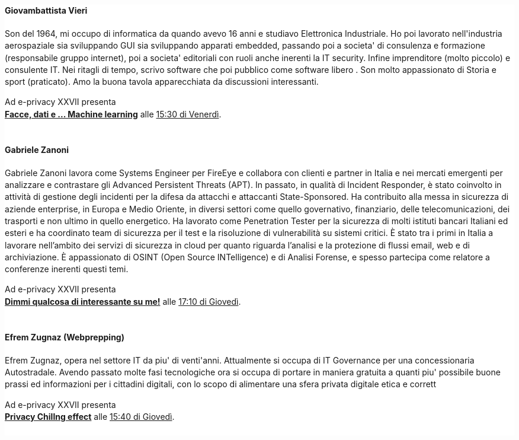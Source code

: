 

#### <a name="vieri"></a> Giovambattista Vieri

Son del 1964, mi occupo di informatica da quando avevo 16 anni e studiavo Elettronica Industriale. Ho poi lavorato nell'industria aerospaziale sia sviluppando GUI sia sviluppando apparati embedded, passando poi a societa' di consulenza e formazione (responsabile gruppo internet), poi a societa' editoriali con ruoli anche inerenti la IT security. Infine imprenditore (molto piccolo) e consulente IT. Nei ritagli di tempo, scrivo software che poi pubblico come software libero . Son molto appassionato di Storia e sport (praticato). Amo la buona tavola apparecchiata da discussioni interessanti.

Ad e-privacy XXVII presenta <br/>
<b><a href="e-privacy-XXVII-interventi.html#vieri">Facce, dati e ... Machine learning</a></b> alle <a href="/e-privacy-XXVII-programma.html#2p06">15:30 di Venerdì</a>.<br/><br/>



#### <a name="zanoni"></a> Gabriele Zanoni

Gabriele Zanoni lavora come Systems Engineer per FireEye e collabora con clienti e partner in Italia e nei mercati emergenti per analizzare e contrastare gli Advanced Persistent Threats (APT).
In passato, in qualità di Incident Responder, è stato coinvolto in attività di gestione degli incidenti per la difesa da attacchi e attaccanti State-Sponsored. Ha contribuito alla messa in sicurezza di aziende enterprise, in Europa e Medio Oriente, in diversi settori come quello governativo, finanziario, delle telecomunicazioni, dei trasporti e non ultimo in quello energetico.
Ha lavorato come Penetration Tester per la sicurezza di molti istituti bancari Italiani ed esteri e ha coordinato team di sicurezza per il test e la risoluzione di vulnerabilità su sistemi critici. È stato tra i primi in Italia a lavorare nell’ambito dei servizi di sicurezza in cloud per quanto riguarda l’analisi e la protezione di flussi email, web e di archiviazione.
È appassionato di OSINT (Open Source INTelligence) e di Analisi Forense, e spesso partecipa come relatore a conferenze inerenti questi temi.

Ad e-privacy XXVII presenta <br/>
<b><a href="e-privacy-XXVII-interventi.html#zanoni">Dimmi qualcosa di interessante su me!</a></b> alle <a href="/e-privacy-XXVII-programma.html#1p08">17:10 di Giovedì</a>.<br/><br/>



#### <a name="zugnaz"></a> Efrem Zugnaz (Webprepping)

Efrem Zugnaz, opera nel settore IT da piu' di venti'anni. Attualmente si occupa di IT Governance per una concessionaria Autostradale. Avendo passato molte fasi tecnologiche ora si occupa di portare in maniera gratuita a quanti piu' possibile buone prassi ed informazioni per i cittadini digitali, con lo scopo di alimentare una sfera privata digitale etica e corrett

Ad e-privacy XXVII presenta <br/>
<b><a href="e-privacy-XXVII-interventi.html#zugnaz">Privacy Chillng effect</a></b> alle <a href="/e-privacy-XXVII-programma.html#1p04">15:40 di Giovedì</a>.<br/><br/>
